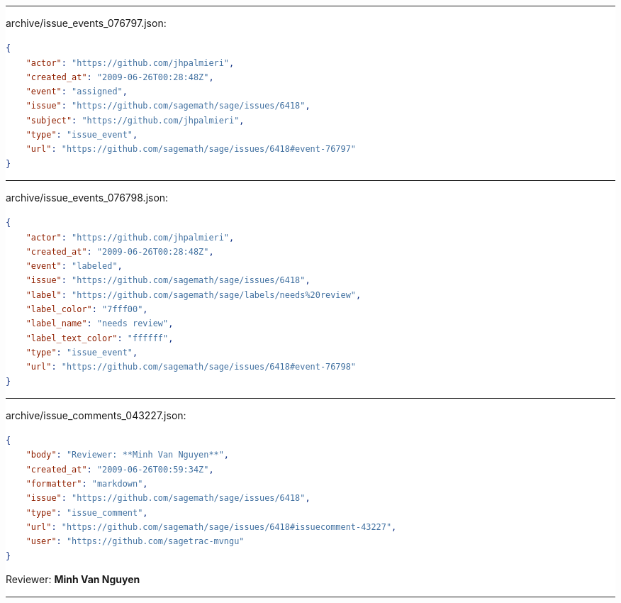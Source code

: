 

---

archive/issue_events_076797.json:
```json
{
    "actor": "https://github.com/jhpalmieri",
    "created_at": "2009-06-26T00:28:48Z",
    "event": "assigned",
    "issue": "https://github.com/sagemath/sage/issues/6418",
    "subject": "https://github.com/jhpalmieri",
    "type": "issue_event",
    "url": "https://github.com/sagemath/sage/issues/6418#event-76797"
}
```



---

archive/issue_events_076798.json:
```json
{
    "actor": "https://github.com/jhpalmieri",
    "created_at": "2009-06-26T00:28:48Z",
    "event": "labeled",
    "issue": "https://github.com/sagemath/sage/issues/6418",
    "label": "https://github.com/sagemath/sage/labels/needs%20review",
    "label_color": "7fff00",
    "label_name": "needs review",
    "label_text_color": "ffffff",
    "type": "issue_event",
    "url": "https://github.com/sagemath/sage/issues/6418#event-76798"
}
```



---

archive/issue_comments_043227.json:
```json
{
    "body": "Reviewer: **Minh Van Nguyen**",
    "created_at": "2009-06-26T00:59:34Z",
    "formatter": "markdown",
    "issue": "https://github.com/sagemath/sage/issues/6418",
    "type": "issue_comment",
    "url": "https://github.com/sagemath/sage/issues/6418#issuecomment-43227",
    "user": "https://github.com/sagetrac-mvngu"
}
```

Reviewer: **Minh Van Nguyen**



---